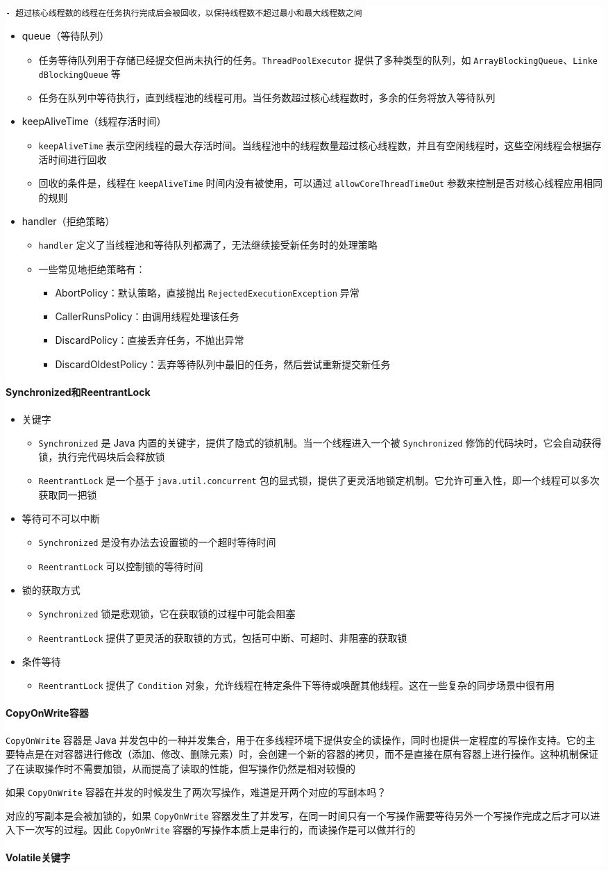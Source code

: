     - 超过核心线程数的线程在任务执行完成后会被回收，以保持线程数不超过最小和最大线程数之间

- queue（等待队列）

    - 任务等待队列用于存储已经提交但尚未执行的任务。`ThreadPoolExecutor` 提供了多种类型的队列，如 `ArrayBlockingQueue`、`LinkedBlockingQueue` 等

    - 任务在队列中等待执行，直到线程池的线程可用。当任务数超过核心线程数时，多余的任务将放入等待队列

- keepAliveTime（线程存活时间）

    - `keepAliveTime` 表示空闲线程的最大存活时间。当线程池中的线程数量超过核心线程数，并且有空闲线程时，这些空闲线程会根据存活时间进行回收

    - 回收的条件是，线程在 `keepAliveTime` 时间内没有被使用，可以通过 `allowCoreThreadTimeOut` 参数来控制是否对核心线程应用相同的规则

- handler（拒绝策略）

    - `handler` 定义了当线程池和等待队列都满了，无法继续接受新任务时的处理策略

    - 一些常见地拒绝策略有：

        - AbortPolicy：默认策略，直接抛出 `RejectedExecutionException` 异常
    
        - CallerRunsPolicy：由调用线程处理该任务

        - DiscardPolicy：直接丢弃任务，不抛出异常

        - DiscardOldestPolicy：丢弃等待队列中最旧的任务，然后尝试重新提交新任务

#### Synchronized和ReentrantLock

- 关键字

    - `Synchronized` 是 Java 内置的关键字，提供了隐式的锁机制。当一个线程进入一个被 `Synchronized` 修饰的代码块时，它会自动获得锁，执行完代码块后会释放锁

    - `ReentrantLock` 是一个基于 `java.util.concurrent` 包的显式锁，提供了更灵活地锁定机制。它允许可重入性，即一个线程可以多次获取同一把锁

- 等待可不可以中断

    - `Synchronized` 是没有办法去设置锁的一个超时等待时间

    - `ReentrantLock` 可以控制锁的等待时间

- 锁的获取方式

    - `Synchronized` 锁是悲观锁，它在获取锁的过程中可能会阻塞

    - `ReentrantLock` 提供了更灵活的获取锁的方式，包括可中断、可超时、非阻塞的获取锁

- 条件等待

    - `ReentrantLock` 提供了 `Condition` 对象，允许线程在特定条件下等待或唤醒其他线程。这在一些复杂的同步场景中很有用

#### CopyOnWrite容器

`CopyOnWrite` 容器是 Java 并发包中的一种并发集合，用于在多线程环境下提供安全的读操作，同时也提供一定程度的写操作支持。它的主要特点是在对容器进行修改（添加、修改、删除元素）时，会创建一个新的容器的拷贝，而不是直接在原有容器上进行操作。这种机制保证了在读取操作时不需要加锁，从而提高了读取的性能，但写操作仍然是相对较慢的

如果 `CopyOnWrite` 容器在并发的时候发生了两次写操作，难道是开两个对应的写副本吗？

对应的写副本是会被加锁的，如果 `CopyOnWrite` 容器发生了并发写，在同一时间只有一个写操作需要等待另外一个写操作完成之后才可以进入下一次写的过程。因此 `CopyOnWrite` 容器的写操作本质上是串行的，而读操作是可以做并行的

#### Volatile关键字

